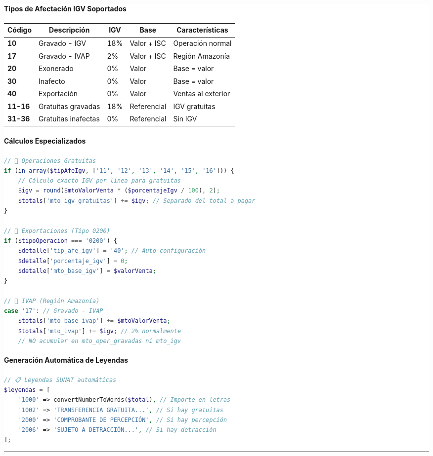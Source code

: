 #### **Tipos de Afectación IGV Soportados**

| Código | Descripción | IGV | Base | Características |
|--------|-------------|-----|------|----------------|
| **10** | Gravado - IGV | 18% | Valor + ISC | Operación normal |
| **17** | Gravado - IVAP | 2% | Valor + ISC | Región Amazonía |
| **20** | Exonerado | 0% | Valor | Base = valor |
| **30** | Inafecto | 0% | Valor | Base = valor |
| **40** | Exportación | 0% | Valor | Ventas al exterior |
| **11-16** | Gratuitas gravadas | 18% | Referencial | IGV gratuitas |
| **31-36** | Gratuitas inafectas | 0% | Referencial | Sin IGV |

#### **Cálculos Especializados**

```php
// 🔢 Operaciones Gratuitas
if (in_array($tipAfeIgv, ['11', '12', '13', '14', '15', '16'])) {
    // Cálculo exacto IGV por línea para gratuitas
    $igv = round($mtoValorVenta * ($porcentajeIgv / 100), 2);
    $totals['mto_igv_gratuitas'] += $igv; // Separado del total a pagar
}

// 🔢 Exportaciones (Tipo 0200)
if ($tipoOperacion === '0200') {
    $detalle['tip_afe_igv'] = '40'; // Auto-configuración
    $detalle['porcentaje_igv'] = 0;
    $detalle['mto_base_igv'] = $valorVenta;
}

// 🔢 IVAP (Región Amazonía)
case '17': // Gravado - IVAP
    $totals['mto_base_ivap'] += $mtoValorVenta;
    $totals['mto_ivap'] += $igv; // 2% normalmente
    // NO acumular en mto_oper_gravadas ni mto_igv
```

#### **Generación Automática de Leyendas**

```php
// 📋 Leyendas SUNAT automáticas
$leyendas = [
    '1000' => convertNumberToWords($total), // Importe en letras
    '1002' => 'TRANSFERENCIA GRATUITA...', // Si hay gratuitas
    '2000' => 'COMPROBANTE DE PERCEPCIÓN', // Si hay percepción
    '2006' => 'SUJETO A DETRACCIÓN...', // Si hay detracción
];
```

---
